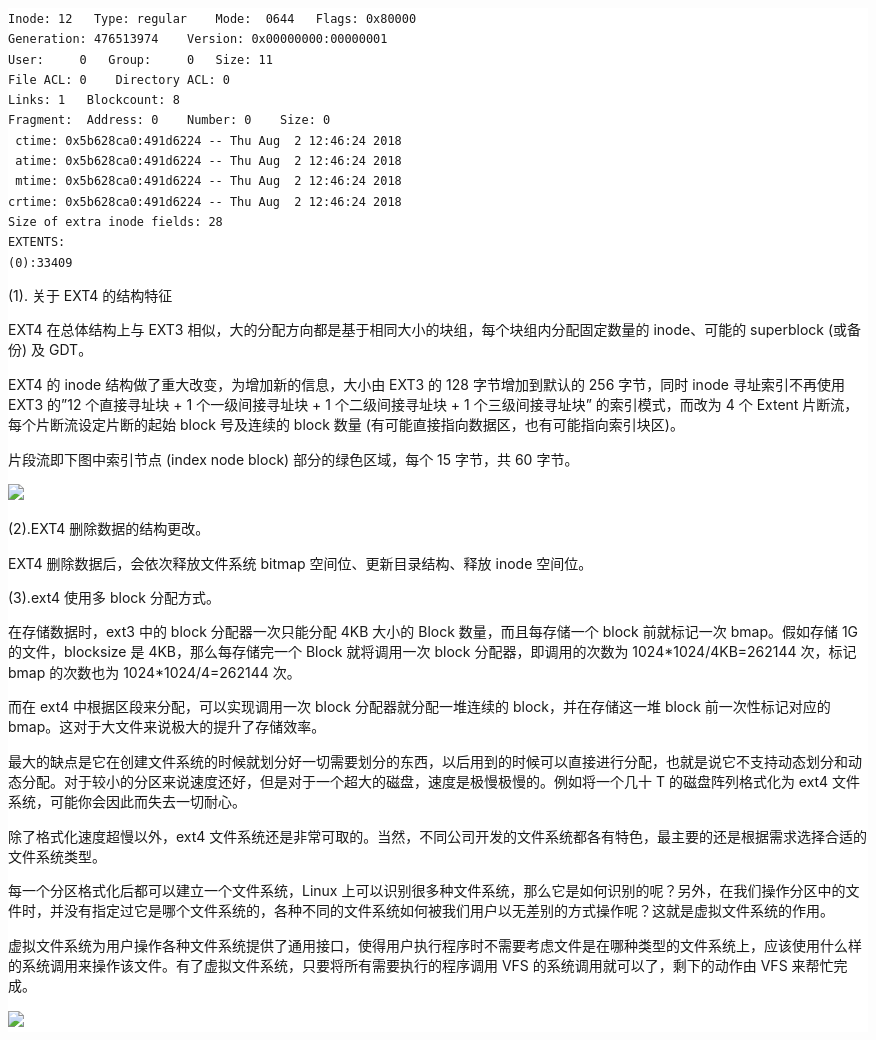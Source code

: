 ```plain
Inode: 12   Type: regular    Mode:  0644   Flags: 0x80000
Generation: 476513974    Version: 0x00000000:00000001
User:     0   Group:     0   Size: 11
File ACL: 0    Directory ACL: 0
Links: 1   Blockcount: 8
Fragment:  Address: 0    Number: 0    Size: 0
 ctime: 0x5b628ca0:491d6224 -- Thu Aug  2 12:46:24 2018
 atime: 0x5b628ca0:491d6224 -- Thu Aug  2 12:46:24 2018
 mtime: 0x5b628ca0:491d6224 -- Thu Aug  2 12:46:24 2018
crtime: 0x5b628ca0:491d6224 -- Thu Aug  2 12:46:24 2018
Size of extra inode fields: 28
EXTENTS:
(0):33409
```

(1). 关于 EXT4 的结构特征

EXT4 在总体结构上与 EXT3 相似，大的分配方向都是基于相同大小的块组，每个块组内分配固定数量的 inode、可能的 superblock (或备份) 及 GDT。

EXT4 的 inode 结构做了重大改变，为增加新的信息，大小由 EXT3 的 128 字节增加到默认的 256 字节，同时 inode 寻址索引不再使用 EXT3 的”12 个直接寻址块 + 1 个一级间接寻址块 + 1 个二级间接寻址块 + 1 个三级间接寻址块” 的索引模式，而改为 4 个 Extent 片断流，每个片断流设定片断的起始 block 号及连续的 block 数量 (有可能直接指向数据区，也有可能指向索引块区)。

片段流即下图中索引节点 (index node block) 部分的绿色区域，每个 15 字节，共 60 字节。

[![](https://www.junmajinlong.com/img/linux/733013-20170615101630493-1536814900.jpg)
](https://www.junmajinlong.com/img/linux/733013-20170615101630493-1536814900.jpg)

(2).EXT4 删除数据的结构更改。

EXT4 删除数据后，会依次释放文件系统 bitmap 空间位、更新目录结构、释放 inode 空间位。

(3).ext4 使用多 block 分配方式。

在存储数据时，ext3 中的 block 分配器一次只能分配 4KB 大小的 Block 数量，而且每存储一个 block 前就标记一次 bmap。假如存储 1G 的文件，blocksize 是 4KB，那么每存储完一个 Block 就将调用一次 block 分配器，即调用的次数为 1024\*1024/4KB=262144 次，标记 bmap 的次数也为 1024\*1024/4=262144 次。

而在 ext4 中根据区段来分配，可以实现调用一次 block 分配器就分配一堆连续的 block，并在存储这一堆 block 前一次性标记对应的 bmap。这对于大文件来说极大的提升了存储效率。

最大的缺点是它在创建文件系统的时候就划分好一切需要划分的东西，以后用到的时候可以直接进行分配，也就是说它不支持动态划分和动态分配。对于较小的分区来说速度还好，但是对于一个超大的磁盘，速度是极慢极慢的。例如将一个几十 T 的磁盘阵列格式化为 ext4 文件系统，可能你会因此而失去一切耐心。

除了格式化速度超慢以外，ext4 文件系统还是非常可取的。当然，不同公司开发的文件系统都各有特色，最主要的还是根据需求选择合适的文件系统类型。

每一个分区格式化后都可以建立一个文件系统，Linux 上可以识别很多种文件系统，那么它是如何识别的呢？另外，在我们操作分区中的文件时，并没有指定过它是哪个文件系统的，各种不同的文件系统如何被我们用户以无差别的方式操作呢？这就是虚拟文件系统的作用。

虚拟文件系统为用户操作各种文件系统提供了通用接口，使得用户执行程序时不需要考虑文件是在哪种类型的文件系统上，应该使用什么样的系统调用来操作该文件。有了虚拟文件系统，只要将所有需要执行的程序调用 VFS 的系统调用就可以了，剩下的动作由 VFS 来帮忙完成。

[![](https://www.junmajinlong.com/img/linux/733013-20170615101808150-916356306.jpg)
](https://www.junmajinlong.com/img/linux/733013-20170615101808150-916356306.jpg)